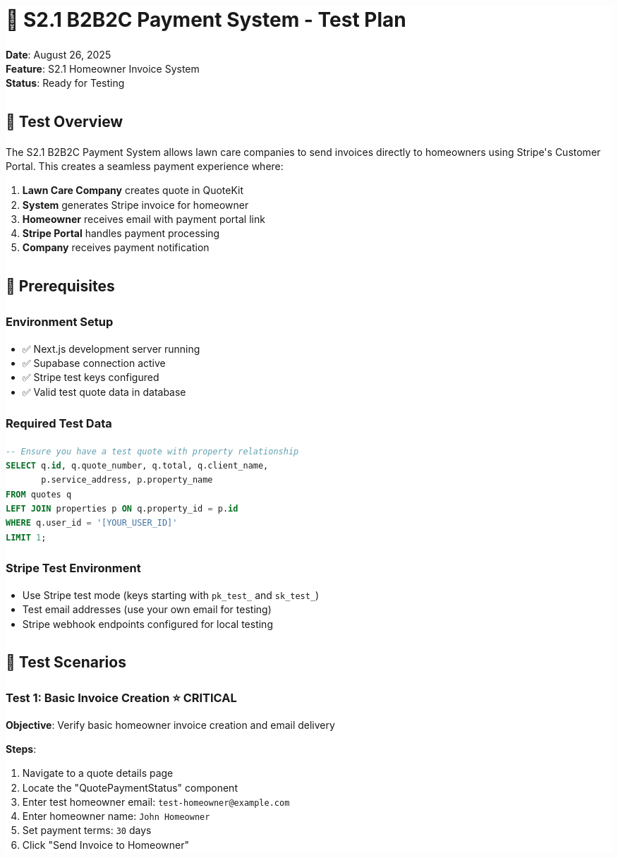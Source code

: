 # 🧪 S2.1 B2B2C Payment System - Test Plan

**Date**: August 26, 2025  
**Feature**: S2.1 Homeowner Invoice System  
**Status**: Ready for Testing  

## 🎯 Test Overview

The S2.1 B2B2C Payment System allows lawn care companies to send invoices directly to homeowners using Stripe's Customer Portal. This creates a seamless payment experience where:

1. **Lawn Care Company** creates quote in QuoteKit
2. **System** generates Stripe invoice for homeowner
3. **Homeowner** receives email with payment portal link
4. **Stripe Portal** handles payment processing
5. **Company** receives payment notification

## 🔧 Prerequisites

### **Environment Setup**
- ✅ Next.js development server running
- ✅ Supabase connection active
- ✅ Stripe test keys configured
- ✅ Valid test quote data in database

### **Required Test Data**
```sql
-- Ensure you have a test quote with property relationship
SELECT q.id, q.quote_number, q.total, q.client_name,
       p.service_address, p.property_name
FROM quotes q
LEFT JOIN properties p ON q.property_id = p.id
WHERE q.user_id = '[YOUR_USER_ID]'
LIMIT 1;
```

### **Stripe Test Environment**
- Use Stripe test mode (keys starting with `pk_test_` and `sk_test_`)
- Test email addresses (use your own email for testing)
- Stripe webhook endpoints configured for local testing

## 🧪 Test Scenarios

### **Test 1: Basic Invoice Creation** ⭐ **CRITICAL**

**Objective**: Verify basic homeowner invoice creation and email delivery

**Steps**:
1. Navigate to a quote details page
2. Locate the "QuotePaymentStatus" component
3. Enter test homeowner email: `test-homeowner@example.com`
4. Enter homeowner name: `John Homeowner`
5. Set payment terms: `30` days
6. Click "Send Invoice to Homeowner"
